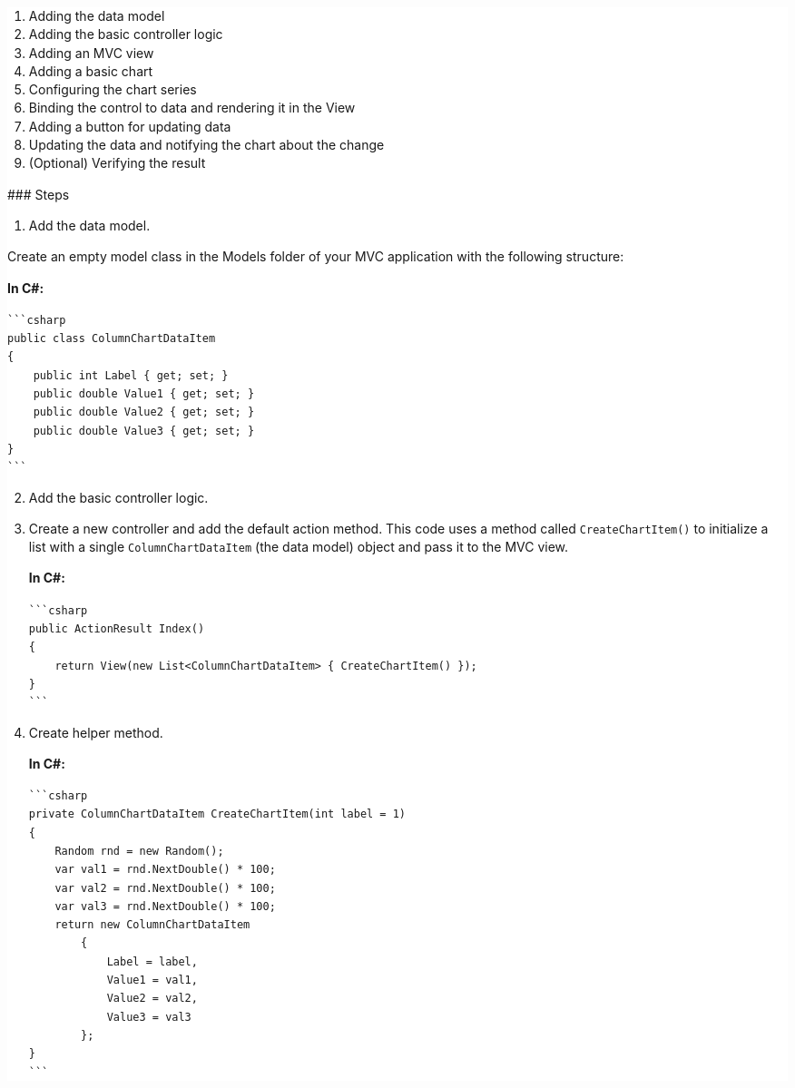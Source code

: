 1.  Adding the data model
2.  Adding the basic controller logic
3.  Adding an MVC view
4.  Adding a basic chart
5.  Configuring the chart series
6.  Binding the control to data and rendering it in the View
7.  Adding a button for updating data
8.  Updating the data and notifying the chart about the change
9.  (Optional) Verifying the result

###<a id="steps"></a> Steps

1. Add the data model.

 Create an empty model class in the Models folder of your MVC application with the following structure:

 **In C#:**

	```csharp
	public class ColumnChartDataItem
    {
        public int Label { get; set; }
        public double Value1 { get; set; }
        public double Value2 { get; set; }
        public double Value3 { get; set; }
    }
	```

2. Add the basic controller logic.

 1. Create a new controller and add the default action method. This code uses a method called `CreateChartItem()` to initialize a list with a single `ColumnChartDataItem` (the data model) object and pass it to the MVC view.
	
	**In C#:**

		```csharp
		public ActionResult Index()
	    {
	        return View(new List<ColumnChartDataItem> { CreateChartItem() });
	    }
		```

 2. Create helper method.
	
	**In C#:**

		```csharp
		private ColumnChartDataItem CreateChartItem(int label = 1)
		{
		    Random rnd = new Random();
		    var val1 = rnd.NextDouble() * 100;
		    var val2 = rnd.NextDouble() * 100;
		    var val3 = rnd.NextDouble() * 100;
		    return new ColumnChartDataItem 
		        { 
		            Label = label, 
		            Value1 = val1, 
		            Value2 = val2, 
		            Value3 = val3 
		        };
		}
		```
